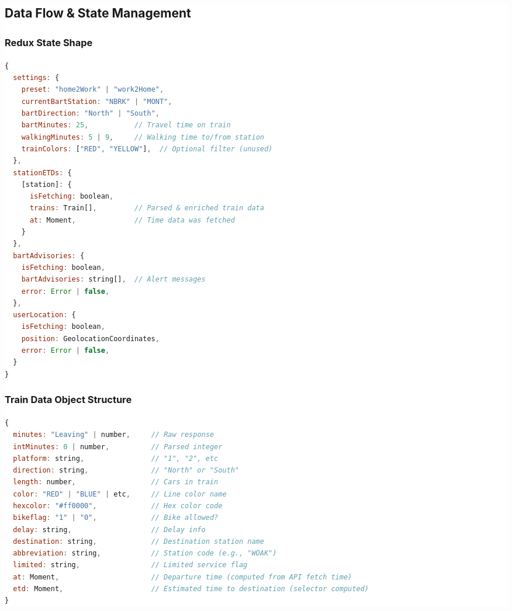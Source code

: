 ## Data Flow & State Management

### Redux State Shape
```javascript
{
  settings: {
    preset: "home2Work" | "work2Home",
    currentBartStation: "NBRK" | "MONT",
    bartDirection: "North" | "South",
    bartMinutes: 25,           // Travel time on train
    walkingMinutes: 5 | 9,     // Walking time to/from station
    trainColors: ["RED", "YELLOW"],  // Optional filter (unused)
  },
  stationETDs: {
    [station]: {
      isFetching: boolean,
      trains: Train[],         // Parsed & enriched train data
      at: Moment,              // Time data was fetched
    }
  },
  bartAdvisories: {
    isFetching: boolean,
    bartAdvisories: string[],  // Alert messages
    error: Error | false,
  },
  userLocation: {
    isFetching: boolean,
    position: GeolocationCoordinates,
    error: Error | false,
  }
}
```

### Train Data Object Structure
```javascript
{
  minutes: "Leaving" | number,     // Raw response
  intMinutes: 0 | number,          // Parsed integer
  platform: string,                // "1", "2", etc
  direction: string,               // "North" or "South"
  length: number,                  // Cars in train
  color: "RED" | "BLUE" | etc,     // Line color name
  hexcolor: "#ff0000",             // Hex color code
  bikeflag: "1" | "0",             // Bike allowed?
  delay: string,                   // Delay info
  destination: string,             // Destination station name
  abbreviation: string,            // Station code (e.g., "WOAK")
  limited: string,                 // Limited service flag
  at: Moment,                      // Departure time (computed from API fetch time)
  etd: Moment,                     // Estimated time to destination (selector computed)
}
```
